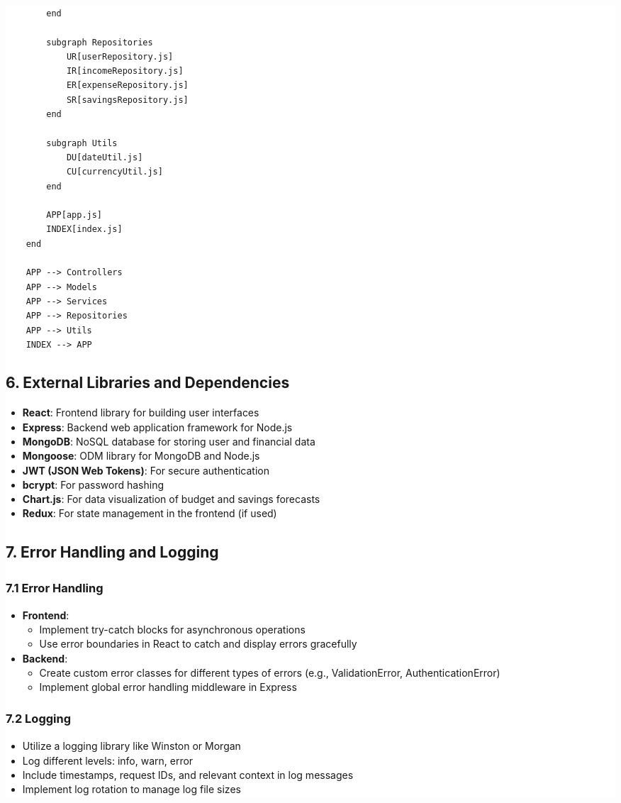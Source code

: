 ```mermaid
        end

        subgraph Repositories
            UR[userRepository.js]
            IR[incomeRepository.js]
            ER[expenseRepository.js]
            SR[savingsRepository.js]
        end

        subgraph Utils
            DU[dateUtil.js]
            CU[currencyUtil.js]
        end

        APP[app.js]
        INDEX[index.js]
    end

    APP --> Controllers
    APP --> Models
    APP --> Services
    APP --> Repositories
    APP --> Utils
    INDEX --> APP

````
## 6. External Libraries and Dependencies
- **React**: Frontend library for building user interfaces
- **Express**: Backend web application framework for Node.js
- **MongoDB**: NoSQL database for storing user and financial data
- **Mongoose**: ODM library for MongoDB and Node.js
- **JWT (JSON Web Tokens)**: For secure authentication
- **bcrypt**: For password hashing
- **Chart.js**: For data visualization of budget and savings forecasts
- **Redux**: For state management in the frontend (if used)

## 7. Error Handling and Logging
### 7.1 Error Handling
- **Frontend**: 
  - Implement try-catch blocks for asynchronous operations
  - Use error boundaries in React to catch and display errors gracefully
- **Backend**:
  - Create custom error classes for different types of errors (e.g., ValidationError, AuthenticationError)
  - Implement global error handling middleware in Express

### 7.2 Logging
- Utilize a logging library like Winston or Morgan
- Log different levels: info, warn, error
- Include timestamps, request IDs, and relevant context in log messages
- Implement log rotation to manage log file sizes
